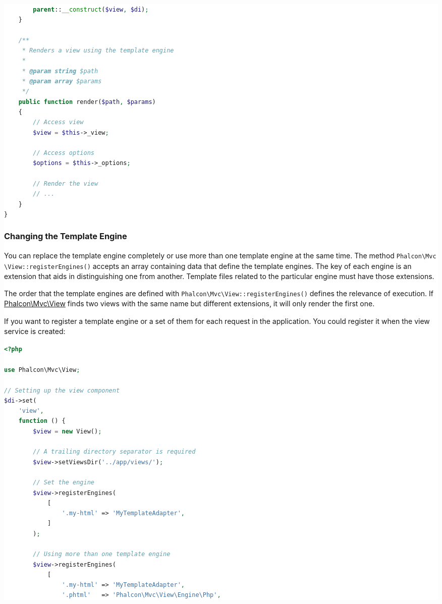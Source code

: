 ```php
        parent::__construct($view, $di);
    }

    /**
     * Renders a view using the template engine
     *
     * @param string $path
     * @param array $params
     */
    public function render($path, $params)
    {
        // Access view
        $view = $this->_view;

        // Access options
        $options = $this->_options;

        // Render the view
        // ...
    }
}
```

<a name='changing-template-engine'></a>

### Changing the Template Engine

You can replace the template engine completely or use more than one template engine at the same time. The method `Phalcon\Mvc\View::registerEngines()` accepts an array containing data that define the template engines. The key of each engine is an extension that aids in distinguishing one from another. Template files related to the particular engine must have those extensions.

The order that the template engines are defined with `Phalcon\Mvc\View::registerEngines()` defines the relevance of execution. If [Phalcon\Mvc\View](api/Phalcon_Mvc_View) finds two views with the same name but different extensions, it will only render the first one.

If you want to register a template engine or a set of them for each request in the application. You could register it when the view service is created:

```php
<?php

use Phalcon\Mvc\View;

// Setting up the view component
$di->set(
    'view',
    function () {
        $view = new View();

        // A trailing directory separator is required
        $view->setViewsDir('../app/views/');

        // Set the engine
        $view->registerEngines(
            [
                '.my-html' => 'MyTemplateAdapter',
            ]
        );

        // Using more than one template engine
        $view->registerEngines(
            [
                '.my-html' => 'MyTemplateAdapter',
                '.phtml'   => 'Phalcon\Mvc\View\Engine\Php',
```